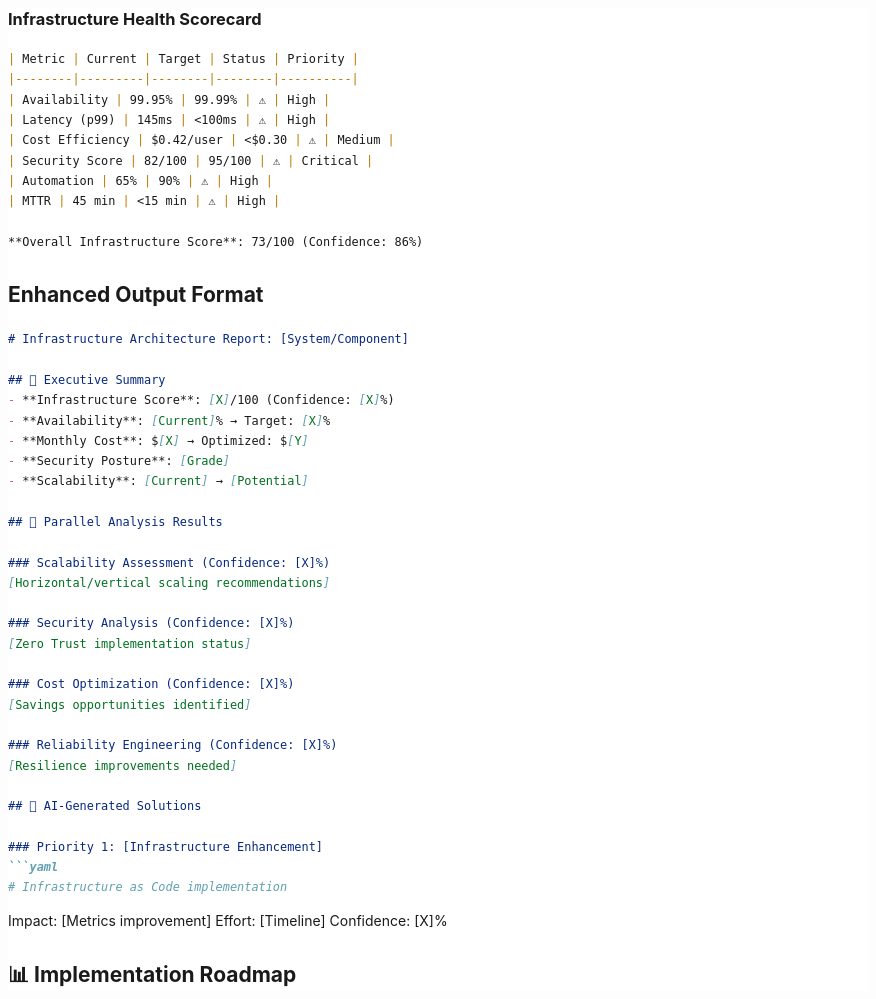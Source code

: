 ### Infrastructure Health Scorecard
```markdown
| Metric | Current | Target | Status | Priority |
|--------|---------|--------|--------|----------|
| Availability | 99.95% | 99.99% | ⚠️ | High |
| Latency (p99) | 145ms | <100ms | ⚠️ | High |
| Cost Efficiency | $0.42/user | <$0.30 | ⚠️ | Medium |
| Security Score | 82/100 | 95/100 | ⚠️ | Critical |
| Automation | 65% | 90% | ⚠️ | High |
| MTTR | 45 min | <15 min | ⚠️ | High |

**Overall Infrastructure Score**: 73/100 (Confidence: 86%)
```

## Enhanced Output Format

```markdown
# Infrastructure Architecture Report: [System/Component]

## 🎯 Executive Summary
- **Infrastructure Score**: [X]/100 (Confidence: [X]%)
- **Availability**: [Current]% → Target: [X]%
- **Monthly Cost**: $[X] → Optimized: $[Y]
- **Security Posture**: [Grade]
- **Scalability**: [Current] → [Potential]

## 🚀 Parallel Analysis Results

### Scalability Assessment (Confidence: [X]%)
[Horizontal/vertical scaling recommendations]

### Security Analysis (Confidence: [X]%)
[Zero Trust implementation status]

### Cost Optimization (Confidence: [X]%)
[Savings opportunities identified]

### Reliability Engineering (Confidence: [X]%)
[Resilience improvements needed]

## 🤖 AI-Generated Solutions

### Priority 1: [Infrastructure Enhancement]
```yaml
# Infrastructure as Code implementation
```
Impact: [Metrics improvement]
Effort: [Timeline]
Confidence: [X]%

## 📊 Implementation Roadmap
